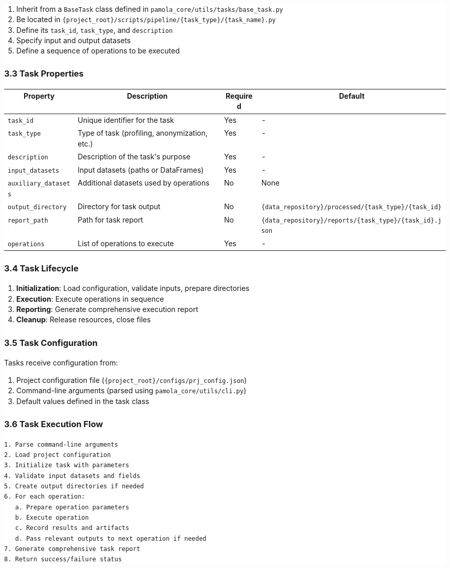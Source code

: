 1. Inherit from a `BaseTask` class defined in `pamola_core/utils/tasks/base_task.py`
2. Be located in `{project_root}/scripts/pipeline/{task_type}/{task_name}.py`
3. Define its `task_id`, `task_type`, and `description`
4. Specify input and output datasets
5. Define a sequence of operations to be executed

### 3.3 Task Properties

|Property|Description|Required|Default|
|---|---|---|---|
|`task_id`|Unique identifier for the task|Yes|-|
|`task_type`|Type of task (profiling, anonymization, etc.)|Yes|-|
|`description`|Description of the task's purpose|Yes|-|
|`input_datasets`|Input datasets (paths or DataFrames)|Yes|-|
|`auxiliary_datasets`|Additional datasets used by operations|No|None|
|`output_directory`|Directory for task output|No|`{data_repository}/processed/{task_type}/{task_id}`|
|`report_path`|Path for task report|No|`{data_repository}/reports/{task_type}/{task_id}.json`|
|`operations`|List of operations to execute|Yes|-|

### 3.4 Task Lifecycle

1. **Initialization**: Load configuration, validate inputs, prepare directories
2. **Execution**: Execute operations in sequence
3. **Reporting**: Generate comprehensive execution report
4. **Cleanup**: Release resources, close files

### 3.5 Task Configuration

Tasks receive configuration from:

1. Project configuration file (`{project_root}/configs/prj_config.json`)
2. Command-line arguments (parsed using `pamola_core/utils/cli.py`)
3. Default values defined in the task class

### 3.6 Task Execution Flow

```
1. Parse command-line arguments
2. Load project configuration
3. Initialize task with parameters
4. Validate input datasets and fields
5. Create output directories if needed
6. For each operation:
   a. Prepare operation parameters
   b. Execute operation
   c. Record results and artifacts
   d. Pass relevant outputs to next operation if needed
7. Generate comprehensive task report
8. Return success/failure status
```
